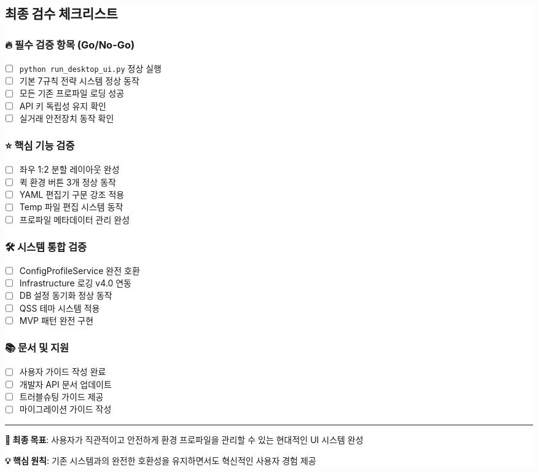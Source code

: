 ## 최종 검수 체크리스트

### 🔥 필수 검증 항목 (Go/No-Go)
- [ ] `python run_desktop_ui.py` 정상 실행
- [ ] 기본 7규칙 전략 시스템 정상 동작
- [ ] 모든 기존 프로파일 로딩 성공
- [ ] API 키 독립성 유지 확인
- [ ] 실거래 안전장치 동작 확인

### ⭐ 핵심 기능 검증
- [ ] 좌우 1:2 분할 레이아웃 완성
- [ ] 퀵 환경 버튼 3개 정상 동작
- [ ] YAML 편집기 구문 강조 적용
- [ ] Temp 파일 편집 시스템 동작
- [ ] 프로파일 메타데이터 관리 완성

### 🛠️ 시스템 통합 검증
- [ ] ConfigProfileService 완전 호환
- [ ] Infrastructure 로깅 v4.0 연동
- [ ] DB 설정 동기화 정상 동작
- [ ] QSS 테마 시스템 적용
- [ ] MVP 패턴 완전 구현

### 📚 문서 및 지원
- [ ] 사용자 가이드 작성 완료
- [ ] 개발자 API 문서 업데이트
- [ ] 트러블슈팅 가이드 제공
- [ ] 마이그레이션 가이드 작성

---

**🎯 최종 목표**: 사용자가 직관적이고 안전하게 환경 프로파일을 관리할 수 있는 현대적인 UI 시스템 완성

**💡 핵심 원칙**: 기존 시스템과의 완전한 호환성을 유지하면서도 혁신적인 사용자 경험 제공

